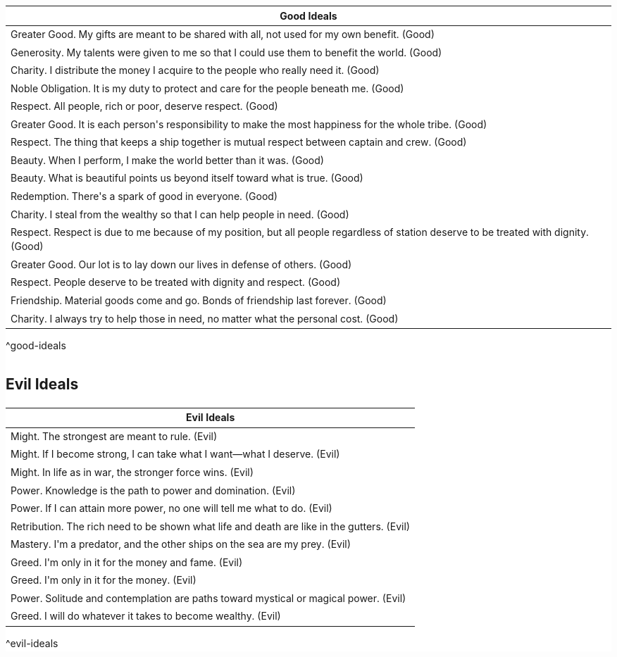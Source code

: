 | Good Ideals |
|-------------|
| Greater Good. My gifts are meant to be shared with all, not used for my own benefit. (Good) |
| Generosity. My talents were given to me so that I could use them to benefit the world. (Good) |
| Charity. I distribute the money I acquire to the people who really need it. (Good) |
| Noble Obligation. It is my duty to protect and care for the people beneath me. (Good) |
| Respect. All people, rich or poor, deserve respect. (Good) |
| Greater Good. It is each person's responsibility to make the most happiness for the whole tribe. (Good) |
| Respect. The thing that keeps a ship together is mutual respect between captain and crew. (Good) |
| Beauty. When I perform, I make the world better than it was. (Good) |
| Beauty. What is beautiful points us beyond itself toward what is true. (Good) |
| Redemption. There's a spark of good in everyone. (Good) |
| Charity. I steal from the wealthy so that I can help people in need. (Good) |
| Respect. Respect is due to me because of my position, but all people regardless of station deserve to be treated with dignity. (Good) |
| Greater Good. Our lot is to lay down our lives in defense of others. (Good) |
| Respect. People deserve to be treated with dignity and respect. (Good) |
| Friendship. Material goods come and go. Bonds of friendship last forever. (Good) |
| Charity. I always try to help those in need, no matter what the personal cost. (Good) |
^good-ideals

## Evil Ideals

| Evil Ideals |
|-------------|
| Might. The strongest are meant to rule. (Evil) |
| Might. If I become strong, I can take what I want—what I deserve. (Evil) |
| Might. In life as in war, the stronger force wins. (Evil) |
| Power. Knowledge is the path to power and domination. (Evil) |
| Power. If I can attain more power, no one will tell me what to do. (Evil) |
| Retribution. The rich need to be shown what life and death are like in the gutters. (Evil) |
| Mastery. I'm a predator, and the other ships on the sea are my prey. (Evil) |
| Greed. I'm only in it for the money and fame. (Evil) |
| Greed. I'm only in it for the money. (Evil) |
| Power. Solitude and contemplation are paths toward mystical or magical power. (Evil) |
| Greed. I will do whatever it takes to become wealthy. (Evil) |
^evil-ideals
